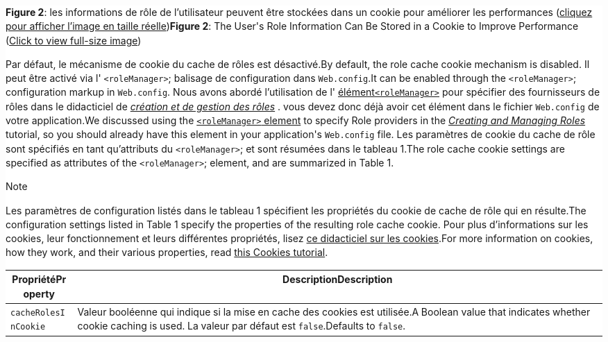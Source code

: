 <span data-ttu-id="88d3f-156">**Figure 2**: les informations de rôle de l’utilisateur peuvent être stockées dans un cookie pour améliorer les performances ([cliquez pour afficher l’image en taille réelle](role-based-authorization-vb/_static/image6.png))</span><span class="sxs-lookup"><span data-stu-id="88d3f-156">**Figure 2**: The User's Role Information Can Be Stored in a Cookie to Improve Performance  ([Click to view full-size image](role-based-authorization-vb/_static/image6.png))</span></span>

<span data-ttu-id="88d3f-157">Par défaut, le mécanisme de cookie du cache de rôles est désactivé.</span><span class="sxs-lookup"><span data-stu-id="88d3f-157">By default, the role cache cookie mechanism is disabled.</span></span> <span data-ttu-id="88d3f-158">Il peut être activé via l' `<roleManager>`; balisage de configuration dans `Web.config`.</span><span class="sxs-lookup"><span data-stu-id="88d3f-158">It can be enabled through the `<roleManager>`; configuration markup in `Web.config`.</span></span> <span data-ttu-id="88d3f-159">Nous avons abordé l’utilisation de l' [élément`<roleManager>`](https://msdn.microsoft.com/library/ms164660.aspx) pour spécifier des <a id="_msoanchor_4"> </a>fournisseurs de rôles dans le didacticiel de [*création et de gestion des rôles*](creating-and-managing-roles-vb.md) . vous devez donc déjà avoir cet élément dans le fichier `Web.config` de votre application.</span><span class="sxs-lookup"><span data-stu-id="88d3f-159">We discussed using the [`<roleManager>` element](https://msdn.microsoft.com/library/ms164660.aspx) to specify Role providers in the <a id="_msoanchor_4"></a>[*Creating and Managing Roles*](creating-and-managing-roles-vb.md) tutorial, so you should already have this element in your application's `Web.config` file.</span></span> <span data-ttu-id="88d3f-160">Les paramètres de cookie du cache de rôle sont spécifiés en tant qu’attributs du `<roleManager>`; et sont résumées dans le tableau 1.</span><span class="sxs-lookup"><span data-stu-id="88d3f-160">The role cache cookie settings are specified as attributes of the `<roleManager>`; element, and are summarized in Table 1.</span></span>

> [!NOTE]
> <span data-ttu-id="88d3f-161">Les paramètres de configuration listés dans le tableau 1 spécifient les propriétés du cookie de cache de rôle qui en résulte.</span><span class="sxs-lookup"><span data-stu-id="88d3f-161">The configuration settings listed in Table 1 specify the properties of the resulting role cache cookie.</span></span> <span data-ttu-id="88d3f-162">Pour plus d’informations sur les cookies, leur fonctionnement et leurs différentes propriétés, lisez [ce didacticiel sur les cookies](http://www.quirksmode.org/js/cookies.html).</span><span class="sxs-lookup"><span data-stu-id="88d3f-162">For more information on cookies, how they work, and their various properties, read [this Cookies tutorial](http://www.quirksmode.org/js/cookies.html).</span></span>

| <span data-ttu-id="88d3f-163"><strong>Propriété</strong></span><span class="sxs-lookup"><span data-stu-id="88d3f-163"><strong>Property</strong></span></span> |                                                                                                                                                                                                                                                                                                                                                         <span data-ttu-id="88d3f-164"><strong>Description</strong></span><span class="sxs-lookup"><span data-stu-id="88d3f-164"><strong>Description</strong></span></span>                                                                                                                                                                                                                                                                                                                                                          |
|---------------------------|-----------------------------------------------------------------------------------------------------------------------------------------------------------------------------------------------------------------------------------------------------------------------------------------------------------------------------------------------------------------------------------------------------------------------------------------------------------------------------------------------------------------------------------------------------------------------------------------------------------------------------------------------------------------------------------------------------------------------------------------------|
|   `cacheRolesInCookie`    |                                                                                                                                                                                                                                                                                                                              <span data-ttu-id="88d3f-165">Valeur booléenne qui indique si la mise en cache des cookies est utilisée.</span><span class="sxs-lookup"><span data-stu-id="88d3f-165">A Boolean value that indicates whether cookie caching is used.</span></span> <span data-ttu-id="88d3f-166">La valeur par défaut est `false`.</span><span class="sxs-lookup"><span data-stu-id="88d3f-166">Defaults to `false`.</span></span>                                                                                                                                                                                                                                                                                                                              |